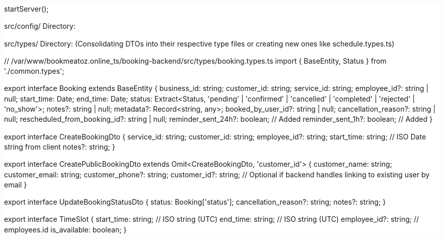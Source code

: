 startServer();


src/config/ Directory:

src/types/ Directory:
(Consolidating DTOs into their respective type files or creating new ones like schedule.types.ts)

// /var/www/bookmeatoz.online_ts/booking-backend/src/types/booking.types.ts
import { BaseEntity, Status } from './common.types';

export interface Booking extends BaseEntity {
  business_id: string;
  customer_id: string;
  service_id: string;
  employee_id?: string | null;
  start_time: Date;
  end_time: Date;
  status: Extract<Status, 'pending' | 'confirmed' | 'cancelled' | 'completed' | 'rejected' | 'no_show'>;
  notes?: string | null;
  metadata?: Record<string, any>;
  booked_by_user_id?: string | null;
  cancellation_reason?: string | null;
  rescheduled_from_booking_id?: string | null;
  reminder_sent_24h?: boolean; // Added
  reminder_sent_1h?: boolean;  // Added
}

export interface CreateBookingDto {
  service_id: string;
  customer_id: string;
  employee_id?: string;
  start_time: string; // ISO Date string from client
  notes?: string;
}

export interface CreatePublicBookingDto extends Omit<CreateBookingDto, 'customer_id'> {
  customer_name: string;
  customer_email: string;
  customer_phone?: string;
  customer_id?: string; // Optional if backend handles linking to existing user by email
}

export interface UpdateBookingStatusDto {
  status: Booking['status'];
  cancellation_reason?: string;
  notes?: string;
}

export interface TimeSlot {
  start_time: string; // ISO string (UTC)
  end_time: string;   // ISO string (UTC)
  employee_id?: string; // employees.id
  is_available: boolean;
}
